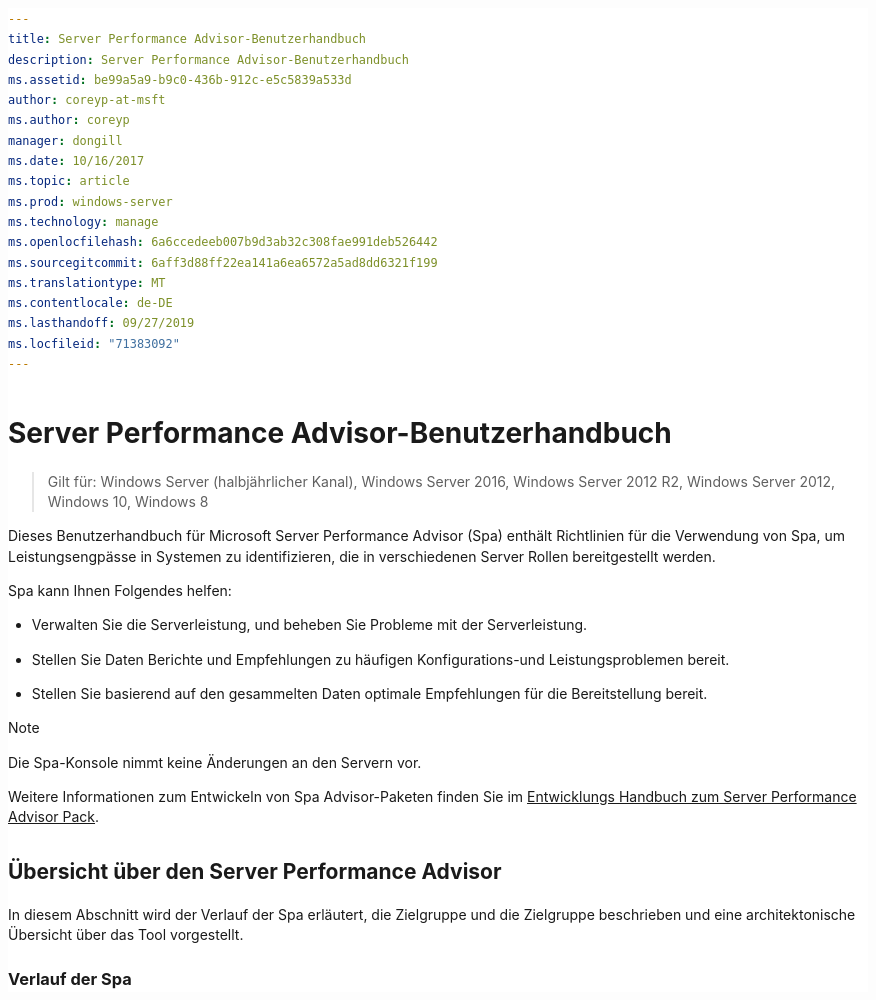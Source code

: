 ```yaml
---
title: Server Performance Advisor-Benutzerhandbuch
description: Server Performance Advisor-Benutzerhandbuch
ms.assetid: be99a5a9-b9c0-436b-912c-e5c5839a533d
author: coreyp-at-msft
ms.author: coreyp
manager: dongill
ms.date: 10/16/2017
ms.topic: article
ms.prod: windows-server
ms.technology: manage
ms.openlocfilehash: 6a6ccedeeb007b9d3ab32c308fae991deb526442
ms.sourcegitcommit: 6aff3d88ff22ea141a6ea6572a5ad8dd6321f199
ms.translationtype: MT
ms.contentlocale: de-DE
ms.lasthandoff: 09/27/2019
ms.locfileid: "71383092"
---
```

# <a name="server-performance-advisor-users-guide"></a>Server Performance Advisor-Benutzerhandbuch

>Gilt für: Windows Server (halbjährlicher Kanal), Windows Server 2016, Windows Server 2012 R2, Windows Server 2012, Windows 10, Windows 8

Dieses Benutzerhandbuch für Microsoft Server Performance Advisor (Spa) enthält Richtlinien für die Verwendung von Spa, um Leistungsengpässe in Systemen zu identifizieren, die in verschiedenen Server Rollen bereitgestellt werden.

Spa kann Ihnen Folgendes helfen:

* Verwalten Sie die Serverleistung, und beheben Sie Probleme mit der Serverleistung.

* Stellen Sie Daten Berichte und Empfehlungen zu häufigen Konfigurations-und Leistungsproblemen bereit.

* Stellen Sie basierend auf den gesammelten Daten optimale Empfehlungen für die Bereitstellung bereit.

> [!NOTE]
> Die Spa-Konsole nimmt keine Änderungen an den Servern vor.

Weitere Informationen zum Entwickeln von Spa Advisor-Paketen finden Sie im [Entwicklungs Handbuch zum Server Performance Advisor Pack](server-performance-advisor-pack-development-guide.md).

## <a name="server-performance-advisor-overview"></a>Übersicht über den Server Performance Advisor


In diesem Abschnitt wird der Verlauf der Spa erläutert, die Zielgruppe und die Zielgruppe beschrieben und eine architektonische Übersicht über das Tool vorgestellt.

### <a name="history-of-spa"></a>Verlauf der Spa
